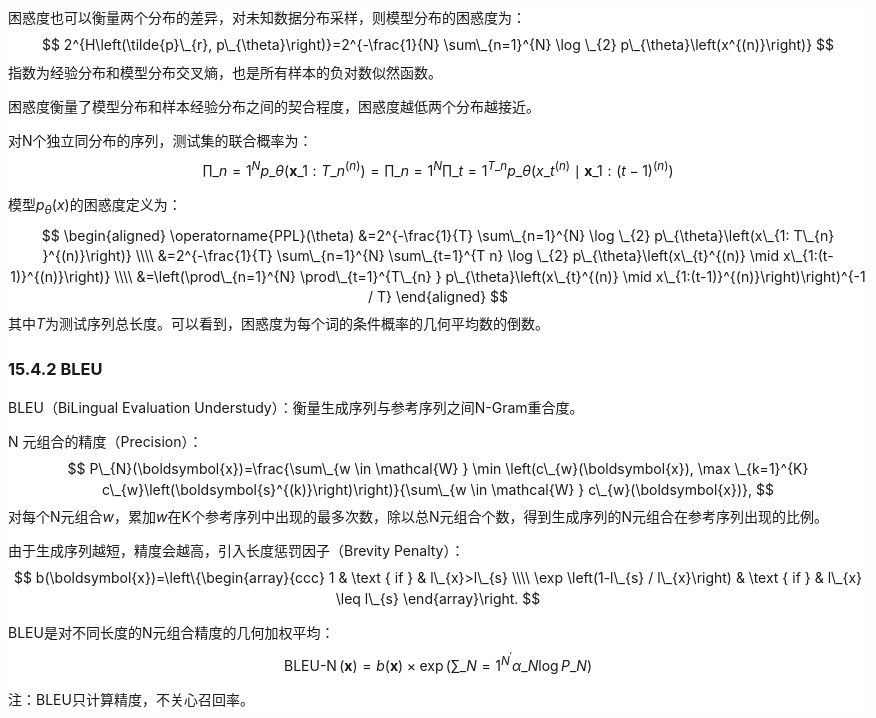 困惑度也可以衡量两个分布的差异，对未知数据分布采样，则模型分布的困惑度为：
$$
2^{H\left(\tilde{p}\_{r}, p\_{\theta}\right)}=2^{-\frac{1}{N} \sum\_{n=1}^{N} \log \_{2} p\_{\theta}\left(x^{(n)}\right)}
$$
指数为经验分布和模型分布交叉熵，也是所有样本的负对数似然函数。

困惑度衡量了模型分布和样本经验分布之间的契合程度，困惑度越低两个分布越接近。

对N个独立同分布的序列，测试集的联合概率为：
$$
\prod\_{n=1}^{N} p\_{\theta}\left(\boldsymbol{x}\_{1: T\_{n} }^{(n)}\right)=\prod\_{n=1}^{N} \prod\_{t=1}^{T\_{n} } p\_{\theta}\left(x\_{t}^{(n)} \mid \boldsymbol{x}\_{1:(t-1)}^{(n)}\right)
$$

模型$p_\theta(x)$的困惑度定义为：
$$
\begin{aligned}
\operatorname{PPL}(\theta) &=2^{-\frac{1}{T} \sum\_{n=1}^{N} \log \_{2} p\_{\theta}\left(x\_{1: T\_{n} }^{(n)}\right)} \\\\
&=2^{-\frac{1}{T} \sum\_{n=1}^{N} \sum\_{t=1}^{T n} \log \_{2} p\_{\theta}\left(x\_{t}^{(n)} \mid x\_{1:(t-1)}^{(n)}\right)} \\\\
&=\left(\prod\_{n=1}^{N} \prod\_{t=1}^{T\_{n} } p\_{\theta}\left(x\_{t}^{(n)} \mid x\_{1:(t-1)}^{(n)}\right)\right)^{-1 / T}
\end{aligned}
$$
其中$T$为测试序列总长度。可以看到，困惑度为每个词的条件概率的几何平均数的倒数。

### 15.4.2 BLEU
BLEU（BiLingual Evaluation Understudy）：衡量生成序列与参考序列之间N-Gram重合度。

N 元组合的精度（Precision）：
$$
P\_{N}(\boldsymbol{x})=\frac{\sum\_{w \in \mathcal{W} } \min \left(c\_{w}(\boldsymbol{x}), \max \_{k=1}^{K} c\_{w}\left(\boldsymbol{s}^{(k)}\right)\right)}{\sum\_{w \in \mathcal{W} } c\_{w}(\boldsymbol{x})},
$$
对每个N元组合$w$，累加$w$在K个参考序列中出现的最多次数，除以总N元组合个数，得到生成序列的N元组合在参考序列出现的比例。

由于生成序列越短，精度会越高，引入长度惩罚因子（Brevity Penalty）：
$$
b(\boldsymbol{x})=\left\{\begin{array}{ccc}
1 & \text { if } & l\_{x}>l\_{s} \\\\
\exp \left(1-l\_{s} / l\_{x}\right) & \text { if } & l\_{x} \leq l\_{s}
\end{array}\right.
$$

BLEU是对不同长度的N元组合精度的几何加权平均：
$$
\operatorname{BLEU-N}(\boldsymbol{x})=b(\boldsymbol{x}) \times \exp \left(\sum\_{N=1}^{N^{\prime} } \alpha\_{N} \log P\_{N}\right)
$$

注：BLEU只计算精度，不关心召回率。
